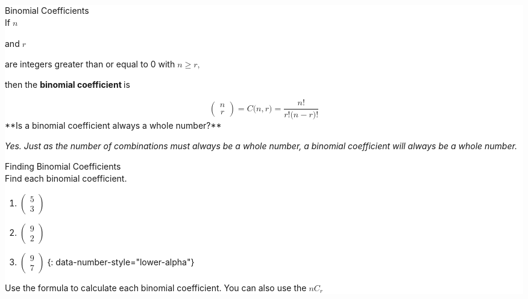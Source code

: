 <div data-type="note" data-has-label="true" data-label="A General Note" markdown="1">
<div data-type="title">
Binomial Coefficients
</div>
If <math xmlns="http://www.w3.org/1998/Math/MathML"> <mrow> <mi>n</mi> </mrow> </math>

 and <math xmlns="http://www.w3.org/1998/Math/MathML"> <mrow> <mi>r</mi> </mrow> </math>

are integers greater than or equal to 0 with <math xmlns="http://www.w3.org/1998/Math/MathML"> <mrow> <mi>n</mi><mo>≥</mo><mi>r</mi><mo>,</mo> </mrow> </math>

 then the <strong data-type="term">binomial coefficient </strong> is

<div data-type="equation" class="unnumbered" data-label="">
<math xmlns="http://www.w3.org/1998/Math/MathML" display="block"> <mrow> <mrow><mo>(</mo> <mrow> <mtable> <mtr> <mtd> <mi>n</mi> </mtd> </mtr> <mtr> <mtd> <mi>r</mi> </mtd> </mtr> </mtable> </mrow> <mo>)</mo></mrow><mo>=</mo><mi>C</mi><mo stretchy="false">(</mo><mi>n</mi><mo>,</mo><mi>r</mi><mo stretchy="false">)</mo><mo>=</mo><mfrac> <mrow> <mi>n</mi><mo>!</mo> </mrow> <mrow> <mi>r</mi><mo>!</mo><mo stretchy="false">(</mo><mi>n</mi><mo>−</mo><mi>r</mi><mo stretchy="false">)</mo><mo>!</mo> </mrow> </mfrac> </mrow> </math>
</div>
</div>

<div data-type="note" data-has-label="true" class="precalculus qa" data-label="Q&amp;A" markdown="1">
**Is a binomial coefficient always a whole number?**

<em>Yes. Just as the number of combinations must always be a whole number, a binomial coefficient will always be a whole number. </em>

</div>

<div data-type="example" id="Example_11_06_01">
<div data-type="exercise">
<div data-type="problem" markdown="1">
<div data-type="title">
Finding Binomial Coefficients
</div>
Find each binomial coefficient.

1.  <math xmlns="http://www.w3.org/1998/Math/MathML"> <mrow> <mrow><mo>(</mo> <mrow> <mtable> <mtr> <mtd> <mn>5</mn> </mtd> </mtr> <mtr> <mtd> <mn>3</mn> </mtd> </mtr> </mtable> </mrow> <mo>)</mo></mrow> </mrow> </math>

2.  <math xmlns="http://www.w3.org/1998/Math/MathML"> <mrow> <mrow><mo>(</mo> <mrow> <mtable> <mtr> <mtd> <mn>9</mn> </mtd> </mtr> <mtr> <mtd> <mn>2</mn> </mtd> </mtr> </mtable> </mrow> <mo>)</mo></mrow> </mrow> </math>

3.  <math xmlns="http://www.w3.org/1998/Math/MathML"> <mrow> <mrow><mo>(</mo> <mrow> <mtable> <mtr> <mtd> <mn>9</mn> </mtd> </mtr> <mtr> <mtd> <mn>7</mn> </mtd> </mtr> </mtable> </mrow> <mo>)</mo></mrow> </mrow> </math>
{: data-number-style="lower-alpha"}

</div>
<div data-type="solution" markdown="1">
Use the formula to calculate each binomial coefficient. You can also use the <math xmlns="http://www.w3.org/1998/Math/MathML"> <mrow> <msub> <mi>n</mi> </msub> <msub> <mi>C</mi> <mi>r</mi> </msub> </mrow> </math>
